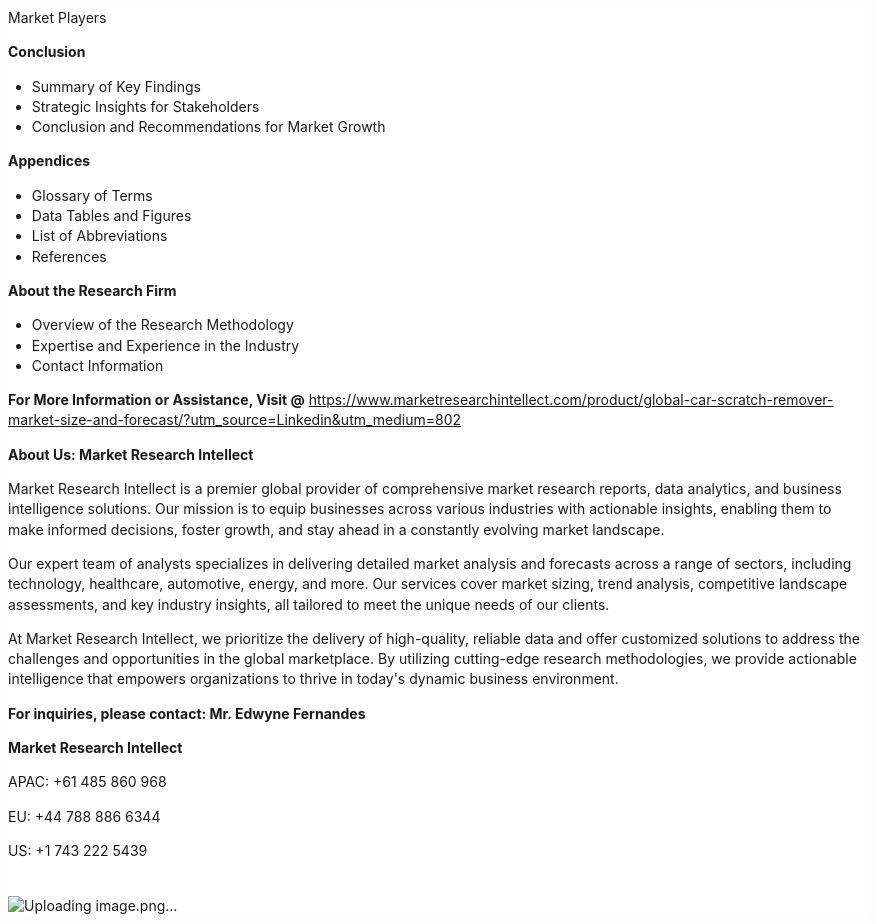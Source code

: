 Market Players</li></ul><p><strong>Conclusion</strong></p><ul><li>Summary of Key Findings</li><li>Strategic Insights for Stakeholders</li><li>Conclusion and Recommendations for Market Growth</li></ul><p><strong>Appendices</strong></p><ul><li>Glossary of Terms</li><li>Data Tables and Figures</li><li>List of Abbreviations</li><li>References</li></ul><p><strong>About the Research Firm</strong></p><ul><li>Overview of the Research Methodology</li><li>Expertise and Experience in the Industry</li><li>Contact Information</li></ul></div><div class="article-main__content" data-test-id="publishing-text-block"><p><span class="font-[700]"><strong>For More Information or Assistance, Visit @</strong>&nbsp;<a href="https://www.marketresearchintellect.com/product/global-car-scratch-remover-market-size-and-forecast/?utm_source=Linkedin&utm_medium=802">https://www.marketresearchintellect.com/product/global-car-scratch-remover-market-size-and-forecast/?utm_source=Linkedin&utm_medium=802</a></span></p><p><strong>About Us: Market Research Intellect</strong></p><p>Market Research Intellect is a premier global provider of comprehensive market research reports, data analytics, and business intelligence solutions. Our mission is to equip businesses across various industries with actionable insights, enabling them to make informed decisions, foster growth, and stay ahead in a constantly evolving market landscape.</p><p>Our expert team of analysts specializes in delivering detailed market analysis and forecasts across a range of sectors, including technology, healthcare, automotive, energy, and more. Our services cover market sizing, trend analysis, competitive landscape assessments, and key industry insights, all tailored to meet the unique needs of our clients.</p><p>At Market Research Intellect, we prioritize the delivery of high-quality, reliable data and offer customized solutions to address the challenges and opportunities in the global marketplace. By utilizing cutting-edge research methodologies, we provide actionable intelligence that empowers organizations to thrive in today's dynamic business environment.</p><p><strong>For inquiries, please contact: Mr. Edwyne Fernandes</strong></p><p><strong>Market Research Intellect</strong></p><p>APAC: +61 485 860 968</p><p>EU: +44 788 886 6344</p><p>US: +1 743 222 5439</p></div><div class="article-main__content" data-test-id="publishing-text-block">&nbsp;</div>
![Uploading image.png…]()
